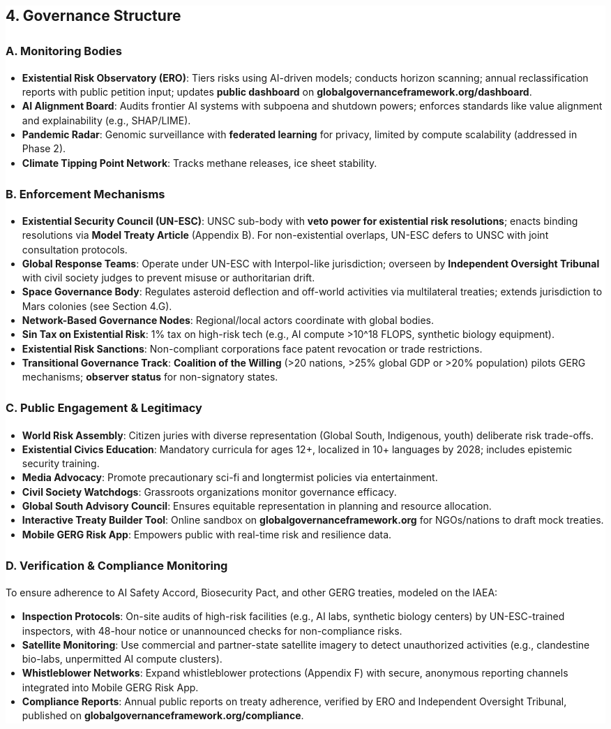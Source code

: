 ## 4. Governance Structure  
### A. Monitoring Bodies  
- **Existential Risk Observatory (ERO)**: Tiers risks using AI-driven models; conducts horizon scanning; annual reclassification reports with public petition input; updates **public dashboard** on **globalgovernanceframework.org/dashboard**.  
- **AI Alignment Board**: Audits frontier AI systems with subpoena and shutdown powers; enforces standards like value alignment and explainability (e.g., SHAP/LIME).  
- **Pandemic Radar**: Genomic surveillance with **federated learning** for privacy, limited by compute scalability (addressed in Phase 2).  
- **Climate Tipping Point Network**: Tracks methane releases, ice sheet stability.  

### B. Enforcement Mechanisms  
- **Existential Security Council (UN-ESC)**: UNSC sub-body with **veto power for existential risk resolutions**; enacts binding resolutions via **Model Treaty Article** (Appendix B). For non-existential overlaps, UN-ESC defers to UNSC with joint consultation protocols.  
- **Global Response Teams**: Operate under UN-ESC with Interpol-like jurisdiction; overseen by **Independent Oversight Tribunal** with civil society judges to prevent misuse or authoritarian drift.  
- **Space Governance Body**: Regulates asteroid deflection and off-world activities via multilateral treaties; extends jurisdiction to Mars colonies (see Section 4.G).  
- **Network-Based Governance Nodes**: Regional/local actors coordinate with global bodies.  
- **Sin Tax on Existential Risk**: 1% tax on high-risk tech (e.g., AI compute >10^18 FLOPS, synthetic biology equipment).  
- **Existential Risk Sanctions**: Non-compliant corporations face patent revocation or trade restrictions.  
- **Transitional Governance Track**: **Coalition of the Willing** (>20 nations, >25% global GDP or >20% population) pilots GERG mechanisms; **observer status** for non-signatory states.  

### C. Public Engagement & Legitimacy  
- **World Risk Assembly**: Citizen juries with diverse representation (Global South, Indigenous, youth) deliberate risk trade-offs.  
- **Existential Civics Education**: Mandatory curricula for ages 12+, localized in 10+ languages by 2028; includes epistemic security training.  
- **Media Advocacy**: Promote precautionary sci-fi and longtermist policies via entertainment.  
- **Civil Society Watchdogs**: Grassroots organizations monitor governance efficacy.  
- **Global South Advisory Council**: Ensures equitable representation in planning and resource allocation.  
- **Interactive Treaty Builder Tool**: Online sandbox on **globalgovernanceframework.org** for NGOs/nations to draft mock treaties.  
- **Mobile GERG Risk App**: Empowers public with real-time risk and resilience data.  

### D. Verification & Compliance Monitoring  
To ensure adherence to AI Safety Accord, Biosecurity Pact, and other GERG treaties, modeled on the IAEA:  
- **Inspection Protocols**: On-site audits of high-risk facilities (e.g., AI labs, synthetic biology centers) by UN-ESC-trained inspectors, with 48-hour notice or unannounced checks for non-compliance risks.  
- **Satellite Monitoring**: Use commercial and partner-state satellite imagery to detect unauthorized activities (e.g., clandestine bio-labs, unpermitted AI compute clusters).  
- **Whistleblower Networks**: Expand whistleblower protections (Appendix F) with secure, anonymous reporting channels integrated into Mobile GERG Risk App.  
- **Compliance Reports**: Annual public reports on treaty adherence, verified by ERO and Independent Oversight Tribunal, published on **globalgovernanceframework.org/compliance**.  
